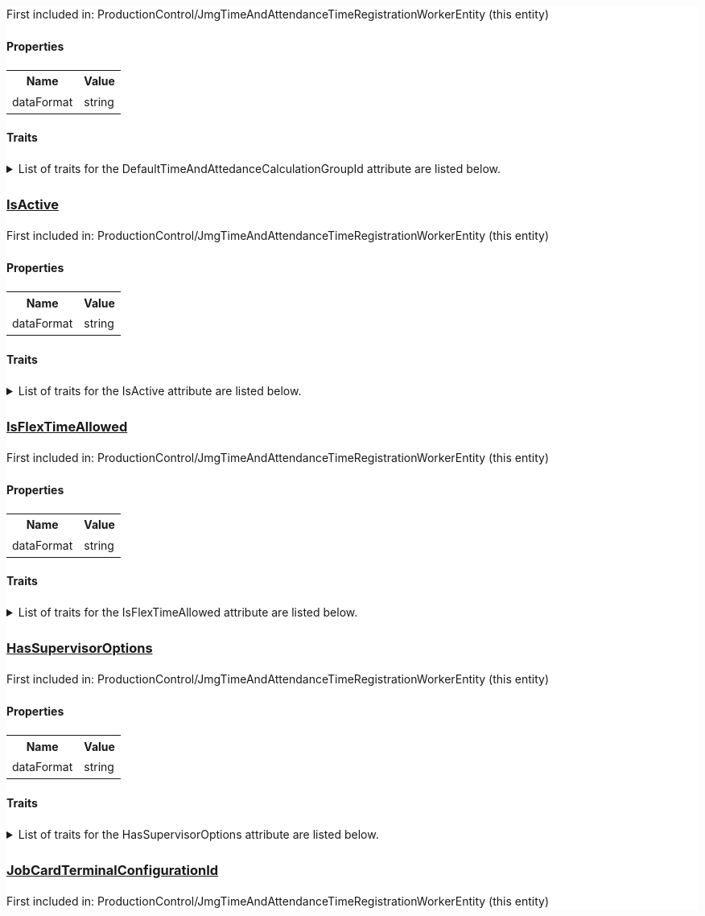 First included in: ProductionControl/JmgTimeAndAttendanceTimeRegistrationWorkerEntity (this entity)  

#### Properties

<table><tr><th>Name</th><th>Value</th></tr><tr><td>dataFormat</td><td>string</td></tr></table>

#### Traits

<details><summary>List of traits for the DefaultTimeAndAttedanceCalculationGroupId attribute are listed below.</summary></details>

### <a href=#IsActive name="IsActive">IsActive</a>

First included in: ProductionControl/JmgTimeAndAttendanceTimeRegistrationWorkerEntity (this entity)  

#### Properties

<table><tr><th>Name</th><th>Value</th></tr><tr><td>dataFormat</td><td>string</td></tr></table>

#### Traits

<details><summary>List of traits for the IsActive attribute are listed below.</summary></details>

### <a href=#IsFlexTimeAllowed name="IsFlexTimeAllowed">IsFlexTimeAllowed</a>

First included in: ProductionControl/JmgTimeAndAttendanceTimeRegistrationWorkerEntity (this entity)  

#### Properties

<table><tr><th>Name</th><th>Value</th></tr><tr><td>dataFormat</td><td>string</td></tr></table>

#### Traits

<details><summary>List of traits for the IsFlexTimeAllowed attribute are listed below.</summary></details>

### <a href=#HasSupervisorOptions name="HasSupervisorOptions">HasSupervisorOptions</a>

First included in: ProductionControl/JmgTimeAndAttendanceTimeRegistrationWorkerEntity (this entity)  

#### Properties

<table><tr><th>Name</th><th>Value</th></tr><tr><td>dataFormat</td><td>string</td></tr></table>

#### Traits

<details><summary>List of traits for the HasSupervisorOptions attribute are listed below.</summary></details>

### <a href=#JobCardTerminalConfigurationId name="JobCardTerminalConfigurationId">JobCardTerminalConfigurationId</a>

First included in: ProductionControl/JmgTimeAndAttendanceTimeRegistrationWorkerEntity (this entity)  
